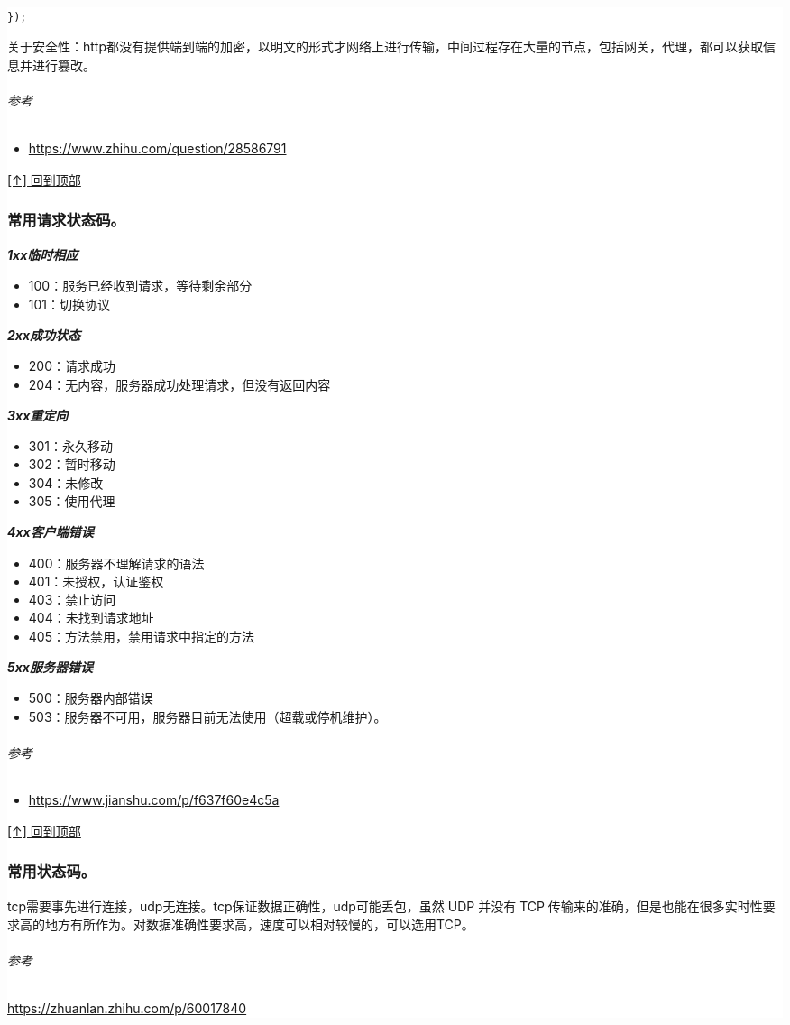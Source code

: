 ```js
});
```
关于安全性：http都没有提供端到端的加密，以明文的形式才网络上进行传输，中间过程存在大量的节点，包括网关，代理，都可以获取信息并进行篡改。

###### 参考

- https://www.zhihu.com/question/28586791

[[↑] 回到顶部](#目录)


### 常用请求状态码。

***1xx临时相应***

- 100：服务已经收到请求，等待剩余部分
- 101：切换协议

***2xx成功状态***

- 200：请求成功
- 204：无内容，服务器成功处理请求，但没有返回内容

***3xx重定向***

- 301：永久移动
- 302：暂时移动
- 304：未修改
- 305：使用代理

***4xx客户端错误***

- 400：服务器不理解请求的语法
- 401：未授权，认证鉴权
- 403：禁止访问
- 404：未找到请求地址
- 405：方法禁用，禁用请求中指定的方法

***5xx服务器错误***

- 500：服务器内部错误
- 503：服务器不可用，服务器目前无法使用（超载或停机维护）。

###### 参考

- https://www.jianshu.com/p/f637f60e4c5a


[[↑] 回到顶部](#目录)


### 常用状态码。

tcp需要事先进行连接，udp无连接。tcp保证数据正确性，udp可能丢包，虽然 UDP 并没有 TCP 传输来的准确，但是也能在很多实时性要求高的地方有所作为。对数据准确性要求高，速度可以相对较慢的，可以选用TCP。

###### 参考

https://zhuanlan.zhihu.com/p/60017840
